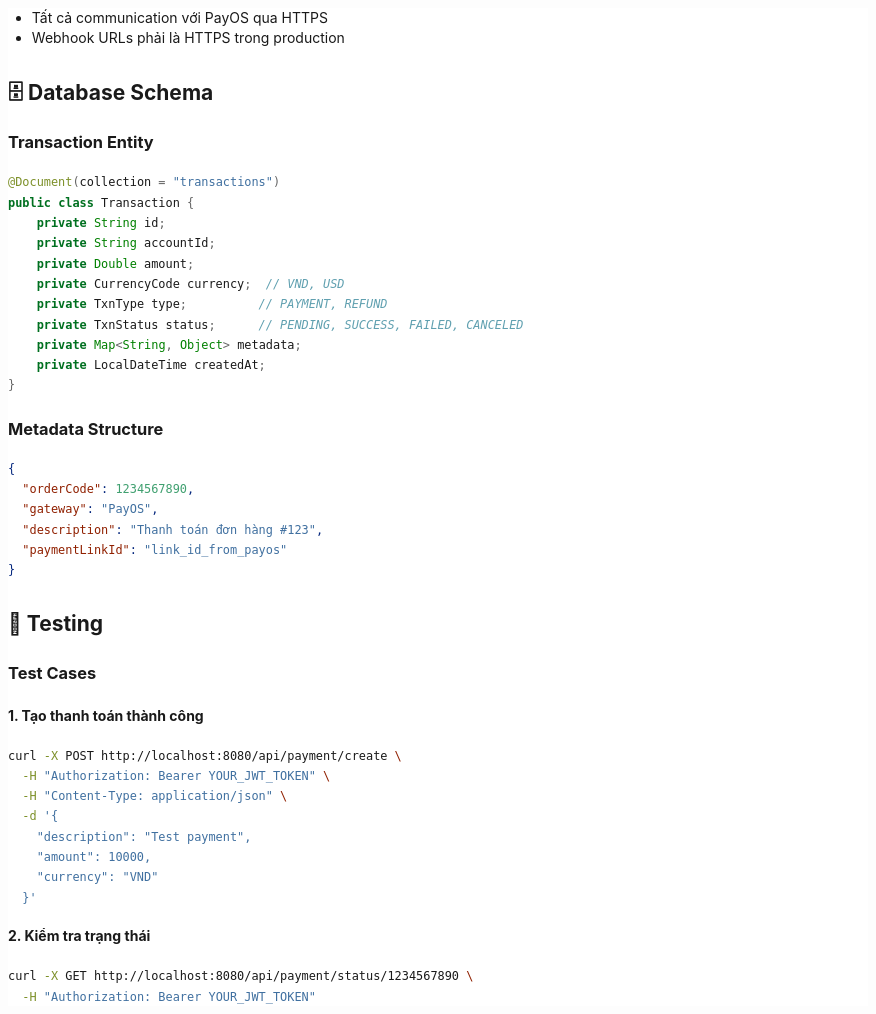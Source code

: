 - Tất cả communication với PayOS qua HTTPS
- Webhook URLs phải là HTTPS trong production

## 🗄️ Database Schema

### Transaction Entity

```java
@Document(collection = "transactions")
public class Transaction {
    private String id;
    private String accountId;
    private Double amount;
    private CurrencyCode currency;  // VND, USD
    private TxnType type;          // PAYMENT, REFUND
    private TxnStatus status;      // PENDING, SUCCESS, FAILED, CANCELED
    private Map<String, Object> metadata;
    private LocalDateTime createdAt;
}
```

### Metadata Structure

```json
{
  "orderCode": 1234567890,
  "gateway": "PayOS",
  "description": "Thanh toán đơn hàng #123",
  "paymentLinkId": "link_id_from_payos"
}
```

## 🧪 Testing

### Test Cases

#### 1. Tạo thanh toán thành công

```bash
curl -X POST http://localhost:8080/api/payment/create \
  -H "Authorization: Bearer YOUR_JWT_TOKEN" \
  -H "Content-Type: application/json" \
  -d '{
    "description": "Test payment",
    "amount": 10000,
    "currency": "VND"
  }'
```

#### 2. Kiểm tra trạng thái

```bash
curl -X GET http://localhost:8080/api/payment/status/1234567890 \
  -H "Authorization: Bearer YOUR_JWT_TOKEN"
```
